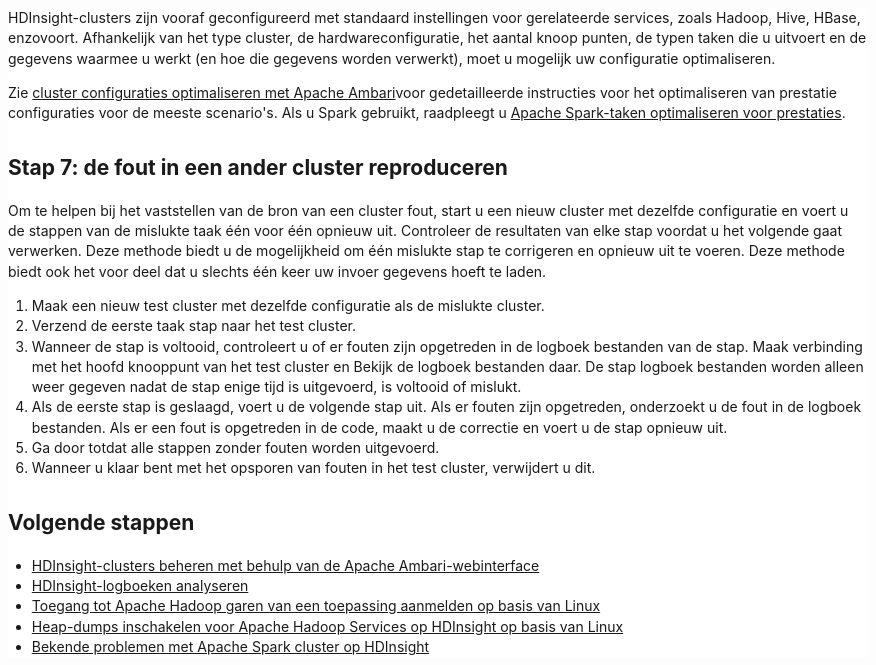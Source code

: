 HDInsight-clusters zijn vooraf geconfigureerd met standaard instellingen voor gerelateerde services, zoals Hadoop, Hive, HBase, enzovoort. Afhankelijk van het type cluster, de hardwareconfiguratie, het aantal knoop punten, de typen taken die u uitvoert en de gegevens waarmee u werkt (en hoe die gegevens worden verwerkt), moet u mogelijk uw configuratie optimaliseren.

Zie [cluster configuraties optimaliseren met Apache Ambari](hdinsight-changing-configs-via-ambari.md)voor gedetailleerde instructies voor het optimaliseren van prestatie configuraties voor de meeste scenario's. Als u Spark gebruikt, raadpleegt u [Apache Spark-taken optimaliseren voor prestaties](spark/apache-spark-perf.md). 

## <a name="step-7-reproduce-the-failure-on-a-different-cluster"></a>Stap 7: de fout in een ander cluster reproduceren

Om te helpen bij het vaststellen van de bron van een cluster fout, start u een nieuw cluster met dezelfde configuratie en voert u de stappen van de mislukte taak één voor één opnieuw uit. Controleer de resultaten van elke stap voordat u het volgende gaat verwerken. Deze methode biedt u de mogelijkheid om één mislukte stap te corrigeren en opnieuw uit te voeren. Deze methode biedt ook het voor deel dat u slechts één keer uw invoer gegevens hoeft te laden.

1. Maak een nieuw test cluster met dezelfde configuratie als de mislukte cluster.
2. Verzend de eerste taak stap naar het test cluster.
3. Wanneer de stap is voltooid, controleert u of er fouten zijn opgetreden in de logboek bestanden van de stap. Maak verbinding met het hoofd knooppunt van het test cluster en Bekijk de logboek bestanden daar. De stap logboek bestanden worden alleen weer gegeven nadat de stap enige tijd is uitgevoerd, is voltooid of mislukt.
4. Als de eerste stap is geslaagd, voert u de volgende stap uit. Als er fouten zijn opgetreden, onderzoekt u de fout in de logboek bestanden. Als er een fout is opgetreden in de code, maakt u de correctie en voert u de stap opnieuw uit.
5. Ga door totdat alle stappen zonder fouten worden uitgevoerd.
6. Wanneer u klaar bent met het opsporen van fouten in het test cluster, verwijdert u dit.

## <a name="next-steps"></a>Volgende stappen

* [HDInsight-clusters beheren met behulp van de Apache Ambari-webinterface](hdinsight-hadoop-manage-ambari.md)
* [HDInsight-logboeken analyseren](./hdinsight-troubleshoot-guide.md)
* [Toegang tot Apache Hadoop garen van een toepassing aanmelden op basis van Linux](hdinsight-hadoop-access-yarn-app-logs-linux.md)
* [Heap-dumps inschakelen voor Apache Hadoop Services op HDInsight op basis van Linux](hdinsight-hadoop-collect-debug-heap-dump-linux.md)
* [Bekende problemen met Apache Spark cluster op HDInsight](./spark/apache-spark-known-issues.md)